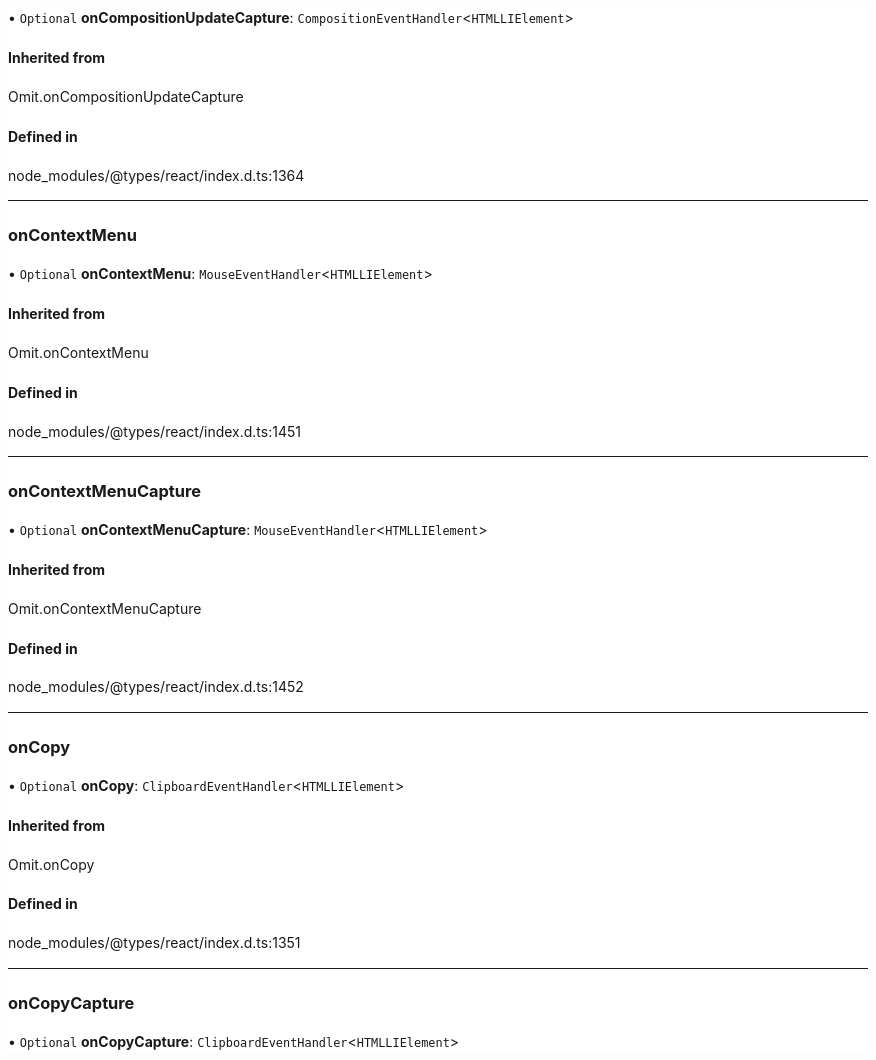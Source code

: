 • `Optional` **onCompositionUpdateCapture**: `CompositionEventHandler`<`HTMLLIElement`\>

#### Inherited from

Omit.onCompositionUpdateCapture

#### Defined in

node_modules/@types/react/index.d.ts:1364

---

### onContextMenu

• `Optional` **onContextMenu**: `MouseEventHandler`<`HTMLLIElement`\>

#### Inherited from

Omit.onContextMenu

#### Defined in

node_modules/@types/react/index.d.ts:1451

---

### onContextMenuCapture

• `Optional` **onContextMenuCapture**: `MouseEventHandler`<`HTMLLIElement`\>

#### Inherited from

Omit.onContextMenuCapture

#### Defined in

node_modules/@types/react/index.d.ts:1452

---

### onCopy

• `Optional` **onCopy**: `ClipboardEventHandler`<`HTMLLIElement`\>

#### Inherited from

Omit.onCopy

#### Defined in

node_modules/@types/react/index.d.ts:1351

---

### onCopyCapture

• `Optional` **onCopyCapture**: `ClipboardEventHandler`<`HTMLLIElement`\>
